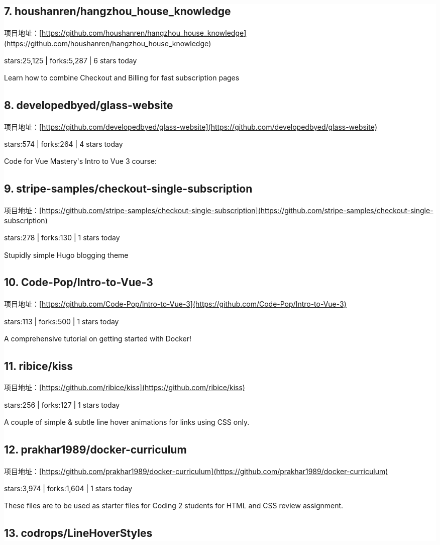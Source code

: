## 7. houshanren/hangzhou_house_knowledge 

项目地址：[https://github.com/houshanren/hangzhou_house_knowledge](https://github.com/houshanren/hangzhou_house_knowledge)

stars:25,125 | forks:5,287 | 6 stars today 

Learn how to combine Checkout and Billing for fast subscription pages

## 8. developedbyed/glass-website 

项目地址：[https://github.com/developedbyed/glass-website](https://github.com/developedbyed/glass-website)

stars:574 | forks:264
 | 4 stars today 

Code for Vue Mastery's Intro to Vue 3 course:

## 9. stripe-samples/checkout-single-subscription 

项目地址：[https://github.com/stripe-samples/checkout-single-subscription](https://github.com/stripe-samples/checkout-single-subscription)

stars:278 | forks:130 | 1 stars today 

Stupidly simple Hugo blogging theme

## 10. Code-Pop/Intro-to-Vue-3 

项目地址：[https://github.com/Code-Pop/Intro-to-Vue-3](https://github.com/Code-Pop/Intro-to-Vue-3)

stars:113 | forks:500 | 1 stars today 

 A comprehensive tutorial on getting started with Docker!

## 11. ribice/kiss 

项目地址：[https://github.com/ribice/kiss](https://github.com/ribice/kiss)

stars:256 | forks:127 | 1 stars today 

A couple of simple & subtle line hover animations for links using CSS only.

## 12. prakhar1989/docker-curriculum 

项目地址：[https://github.com/prakhar1989/docker-curriculum](https://github.com/prakhar1989/docker-curriculum)

stars:3,974 | forks:1,604 | 1 stars today 

These files are to be used as starter files for Coding 2 students for HTML and CSS review assignment.

## 13. codrops/LineHoverStyles 
